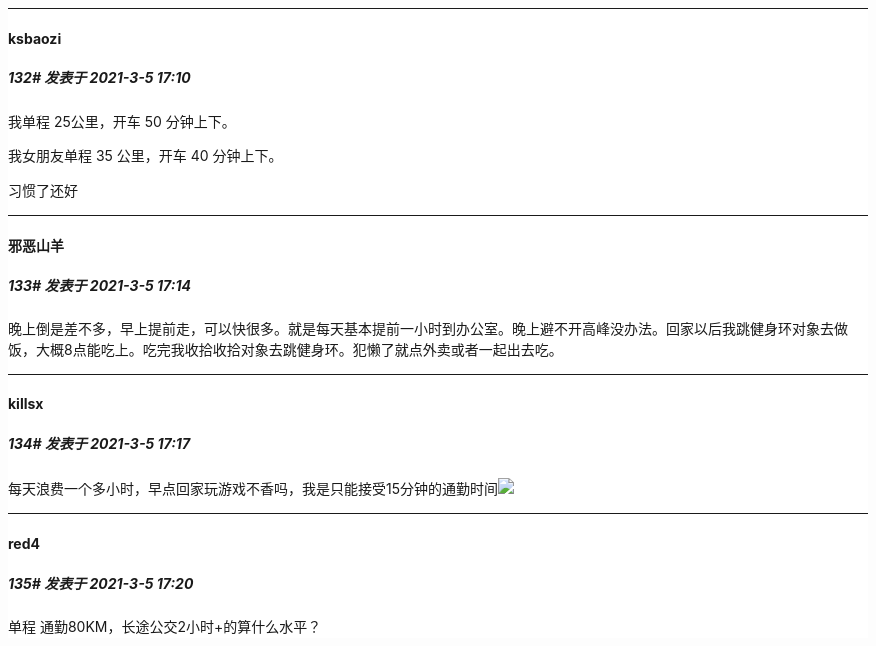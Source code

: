 


*****

####  ksbaozi  
##### 132#       发表于 2021-3-5 17:10




我单程 25公里，开车 50 分钟上下。

我女朋友单程 35 公里，开车 40 分钟上下。

习惯了还好







*****

####  邪恶山羊  
##### 133#       发表于 2021-3-5 17:14




晚上倒是差不多，早上提前走，可以快很多。就是每天基本提前一小时到办公室。晚上避不开高峰没办法。回家以后我跳健身环对象去做饭，大概8点能吃上。吃完我收拾收拾对象去跳健身环。犯懒了就点外卖或者一起出去吃。







*****

####  killsx  
##### 134#       发表于 2021-3-5 17:17




每天浪费一个多小时，早点回家玩游戏不香吗，我是只能接受15分钟的通勤时间<img src="https://static.saraba1st.com/image/smiley/face2017/018.png" referrerpolicy="no-referrer">







*****

####  red4  
##### 135#       发表于 2021-3-5 17:20




单程 通勤80KM，长途公交2小时+的算什么水平？



